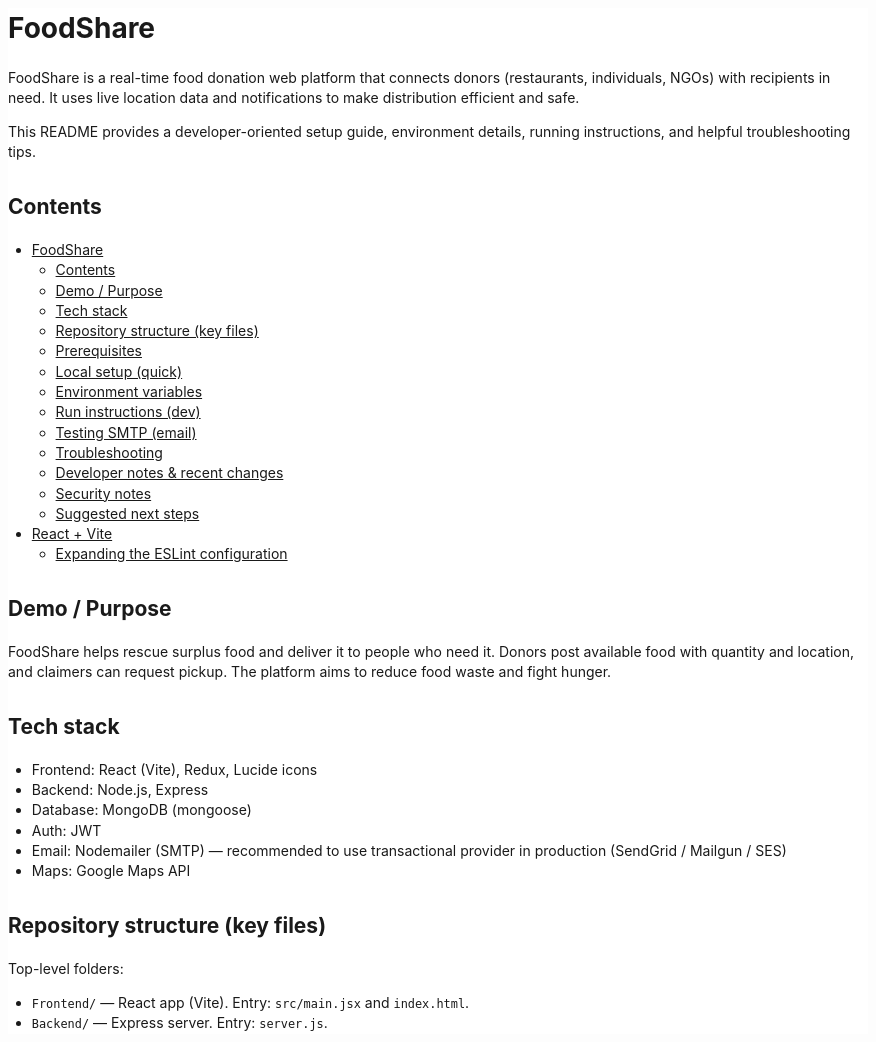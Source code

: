 

# FoodShare

FoodShare is a real-time food donation web platform that connects donors (restaurants, individuals, NGOs) with recipients in need. It uses live location data and notifications to make distribution efficient and safe.

This README provides a developer-oriented setup guide, environment details, running instructions, and helpful troubleshooting tips.

## Contents

- [FoodShare](#foodshare)
  - [Contents](#contents)
  - [Demo / Purpose](#demo--purpose)
  - [Tech stack](#tech-stack)
  - [Repository structure (key files)](#repository-structure-key-files)
  - [Prerequisites](#prerequisites)
  - [Local setup (quick)](#local-setup-quick)
  - [Environment variables](#environment-variables)
  - [Run instructions (dev)](#run-instructions-dev)
  - [Testing SMTP (email)](#testing-smtp-email)
  - [Troubleshooting](#troubleshooting)
  - [Developer notes \& recent changes](#developer-notes--recent-changes)
  - [Security notes](#security-notes)
  - [Suggested next steps](#suggested-next-steps)
- [React + Vite](#react--vite)
  - [Expanding the ESLint configuration](#expanding-the-eslint-configuration)

## Demo / Purpose

FoodShare helps rescue surplus food and deliver it to people who need it. Donors post available food with quantity and location, and claimers can request pickup. The platform aims to reduce food waste and fight hunger.

## Tech stack

- Frontend: React (Vite), Redux, Lucide icons
- Backend: Node.js, Express
- Database: MongoDB (mongoose)
- Auth: JWT
- Email: Nodemailer (SMTP) — recommended to use transactional provider in production (SendGrid / Mailgun / SES)
- Maps: Google Maps API

## Repository structure (key files)

Top-level folders:

- `Frontend/` — React app (Vite). Entry: `src/main.jsx` and `index.html`.
- `Backend/` — Express server. Entry: `server.js`.
